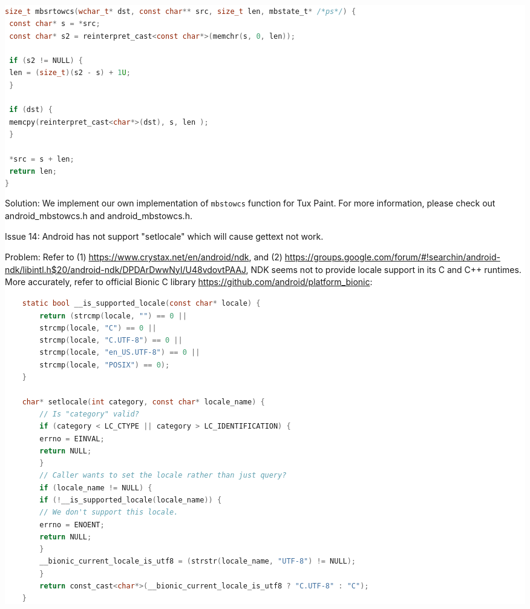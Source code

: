 ```c
size_t mbsrtowcs(wchar_t* dst, const char** src, size_t len, mbstate_t* /*ps*/) {
 const char* s = *src;
 const char* s2 = reinterpret_cast<const char*>(memchr(s, 0, len));

 if (s2 != NULL) {
 len = (size_t)(s2 - s) + 1U;
 }

 if (dst) {
 memcpy(reinterpret_cast<char*>(dst), s, len );
 }

 *src = s + len;
 return len;
}
```

Solution: We implement our own implementation of `mbstowcs` function for Tux Paint. For more information, please check out android_mbstowcs.h and android_mbstowcs.h.

Issue 14: Android has not support "setlocale" which will cause gettext not work.

Problem: Refer to (1) https://www.crystax.net/en/android/ndk, and (2) https://groups.google.com/forum/#!searchin/android-ndk/libintl.h$20/android-ndk/DPDArDwwNyI/U48vdovtPAAJ, NDK seems not to provide locale support in its C and C++ runtimes.
More accurately, refer to official Bionic C library https://github.com/android/platform_bionic:

```c
    static bool __is_supported_locale(const char* locale) {
        return (strcmp(locale, "") == 0 ||
        strcmp(locale, "C") == 0 ||
        strcmp(locale, "C.UTF-8") == 0 ||
        strcmp(locale, "en_US.UTF-8") == 0 ||
        strcmp(locale, "POSIX") == 0);
    }

    char* setlocale(int category, const char* locale_name) {
        // Is "category" valid?
        if (category < LC_CTYPE || category > LC_IDENTIFICATION) {
        errno = EINVAL;
        return NULL;
        }
        // Caller wants to set the locale rather than just query?
        if (locale_name != NULL) {
        if (!__is_supported_locale(locale_name)) {
        // We don't support this locale.
        errno = ENOENT;
        return NULL;
        }
        __bionic_current_locale_is_utf8 = (strstr(locale_name, "UTF-8") != NULL);
        }
        return const_cast<char*>(__bionic_current_locale_is_utf8 ? "C.UTF-8" : "C");
    }
```
